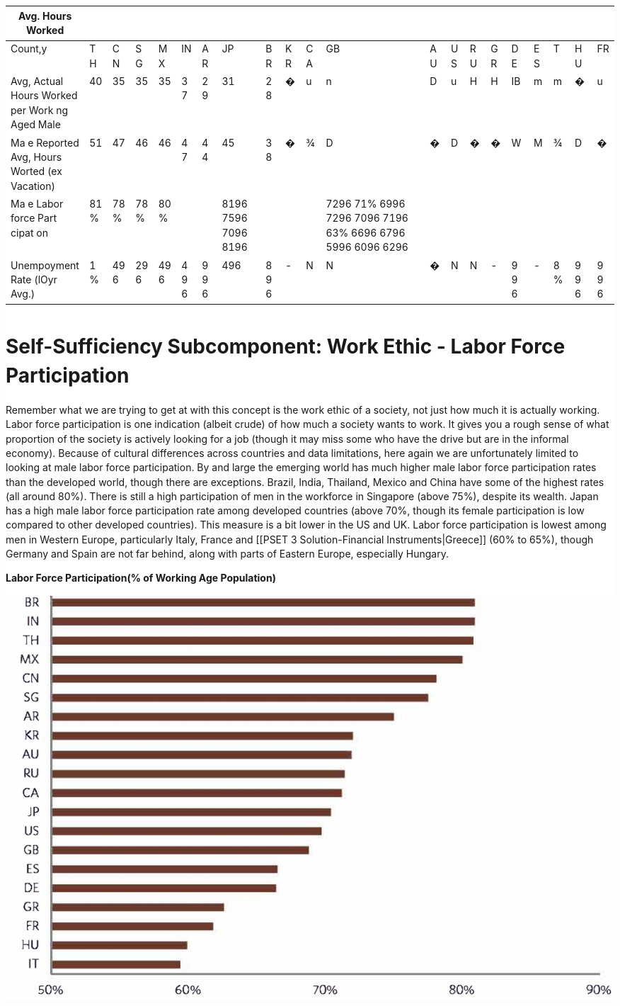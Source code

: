 
| Avg. Hours Worked                              |     |     |     |     |     |     |                     |     |    |    |                                                           |    |    |    |    |     |    |    |     |     |
|------------------------------------------------|-----|-----|-----|-----|-----|-----|---------------------|-----|----|----|-----------------------------------------------------------|----|----|----|----|-----|----|----|-----|-----|
| Count,y                                        | TH  | CN  | SG  | MX  | IN  | AR  | JP                  | BR  | KR | CA | GB                                                        | AU | US | RU | GR | DE  | ES | T  | HU  | FR  |
| Avg, Actual Hours Worked per Work ng Aged Male | 40  | 35  | 35  | 35  | 37  | 29  | 31                  | 28  | �  | u  | n                                                         | D  | u  | H  | H  | IB  | m  | m  | �   | u   |
| Ma e Reported Avg, Hours Worted (ex Vacation)  | 51  | 47  | 46  | 46  | 47  | 44  | 45                  | 38  | �  | ¾  | D                                                         | �  | D  | �  | �  | W   | M  | ¾  | D   | �   |
| Ma e Labor force Part cipat on                 | 81% | 78% | 78% | 80% |     |     | 8196 7596 7096 8196 |     |    |    | 7296 71% 6996 7296 7096 7196 63% 6696 6796 5996 6096 6296 |    |    |    |    |     |    |    |     |     |
| Unempoyment Rate (lOyr Avg.)                   | 1%  | 496 | 296 | 496 | 496 | 996 | 496                 | 896 | -  | N  | N                                                         | �  | N  | N  | -  | 996 | -  | 8% | 996 | 996 |

# Self-Sufficiency Subcomponent: Work Ethic - Labor Force Participation

Remember what we are trying to get at with this concept is the work ethic of a society, not just how much it is actually working. Labor force participation is one indication (albeit crude) of how much a society wants to work. It gives you a rough sense of what proportion of the society is actively looking for a job (though it may miss some who have the drive but are in the informal economy). Because of cultural differences across countries and data limitations, here again we are unfortunately limited to looking at male labor force participation. By and large the emerging world has much higher male labor force participation rates than the developed world, though there are exceptions. Brazil, India, Thailand, Mexico and China have some of the highest rates (all around 80%). There is still a high participation of men in the workforce in Singapore (above 75%), despite its wealth. Japan has a high male labor force participation rate among developed countries (above 70%, though its female participation is low compared to other developed countries). This measure is a bit lower in the US and UK. Labor force participation is lowest among men in Western Europe, particularly Italy, France and [[PSET 3 Solution-Financial Instruments|Greece]] (60% to 65%), though Germany and Spain are not far behind, along with parts of Eastern Europe, especially Hungary.

**Labor Force Participation(% of Working Age Population)** 

![](Attachments/EconomicMachine_page_38_Figure_3.jpeg)
